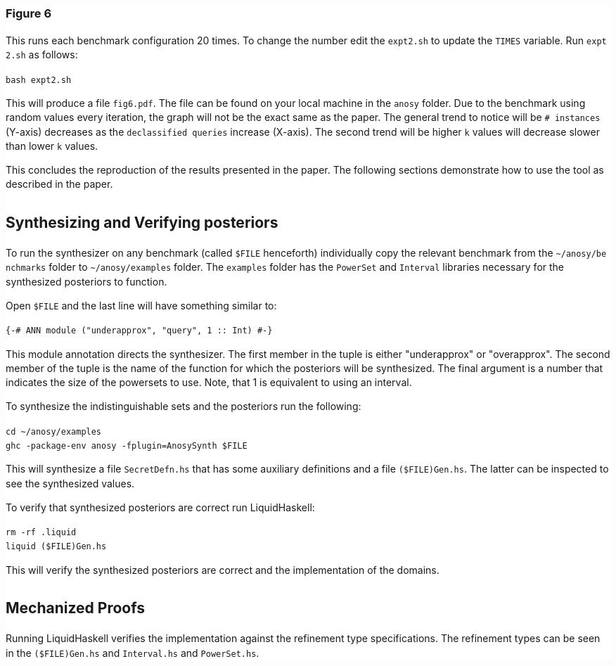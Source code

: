 ### Figure 6

This runs each benchmark configuration 20 times. To change the number edit the `expt2.sh` to update the `TIMES` variable. Run `expt2.sh` as follows:

```
bash expt2.sh
```

This will produce a file `fig6.pdf`. The file can be found on your local machine in the `anosy` folder. Due to the benchmark using random values every iteration, the graph will not be the exact same as the paper. The general trend to notice will be `# instances` (Y-axis) decreases as the `declassified queries` increase (X-axis). The second trend will be higher `k` values will decrease slower than lower `k` values.

This concludes the reproduction of the results presented in the paper. The following sections demonstrate how to use the tool as described in the paper.

## Synthesizing and Verifying posteriors

To run the synthesizer on any benchmark (called `$FILE` henceforth) individually copy the relevant benchmark from the `~/anosy/benchmarks` folder to `~/anosy/examples` folder. The `examples` folder has the `PowerSet` and `Interval` libraries necessary for the synthesized posteriors to function.

Open `$FILE` and the last line will have something similar to:

```
{-# ANN module ("underapprox", "query", 1 :: Int) #-}
```

This module annotation directs the synthesizer. The first member in the tuple is either "underapprox" or "overapprox". The second member of the tuple is the name of the function for which the posteriors will be synthesized. The final argument is a number that indicates the size of the powersets to use. Note, that 1 is equivalent to using an interval.

To synthesize the indistinguishable sets and the posteriors run the following:

```
cd ~/anosy/examples
ghc -package-env anosy -fplugin=AnosySynth $FILE
```

This will synthesize a file `SecretDefn.hs` that has some auxiliary definitions and a file `($FILE)Gen.hs`. The latter can be inspected to see the synthesized values.

To verify that synthesized posteriors are correct run LiquidHaskell:

```
rm -rf .liquid
liquid ($FILE)Gen.hs
```

This will verify the synthesized posteriors are correct and the implementation of the domains.

## Mechanized Proofs

Running LiquidHaskell verifies the implementation against the refinement type specifications. The refinement types can be seen in the `($FILE)Gen.hs` and `Interval.hs` and `PowerSet.hs`.
